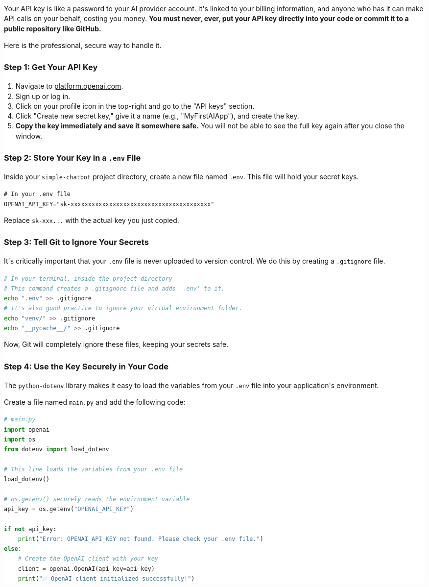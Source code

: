 Your API key is like a password to your AI provider account. It's linked to your billing information, and anyone who has it can make API calls on your behalf, costing you money. **You must never, ever, put your API key directly into your code or commit it to a public repository like GitHub.**

Here is the professional, secure way to handle it.

### Step 1: Get Your API Key

1.  Navigate to [platform.openai.com](https://platform.openai.com).
2.  Sign up or log in.
3.  Click on your profile icon in the top-right and go to the "API keys" section.
4.  Click "Create new secret key," give it a name (e.g., "MyFirstAIApp"), and create the key.
5.  **Copy the key immediately and save it somewhere safe.** You will not be able to see the full key again after you close the window.

### Step 2: Store Your Key in a `.env` File

Inside your `simple-chatbot` project directory, create a new file named `.env`. This file will hold your secret keys.

```
# In your .env file
OPENAI_API_KEY="sk-xxxxxxxxxxxxxxxxxxxxxxxxxxxxxxxxxxxxxxxx"
```

Replace `sk-xxx...` with the actual key you just copied.

### Step 3: Tell Git to Ignore Your Secrets

It's critically important that your `.env` file is never uploaded to version control. We do this by creating a `.gitignore` file.

```bash
# In your terminal, inside the project directory
# This command creates a .gitignore file and adds '.env' to it.
echo ".env" >> .gitignore
# It's also good practice to ignore your virtual environment folder.
echo "venv/" >> .gitignore
echo "__pycache__/" >> .gitignore
```

Now, Git will completely ignore these files, keeping your secrets safe.

### Step 4: Use the Key Securely in Your Code

The `python-dotenv` library makes it easy to load the variables from your `.env` file into your application's environment.

Create a file named `main.py` and add the following code:

```python
# main.py
import openai
import os
from dotenv import load_dotenv

# This line loads the variables from your .env file
load_dotenv()

# os.getenv() securely reads the environment variable
api_key = os.getenv("OPENAI_API_KEY")

if not api_key:
    print("Error: OPENAI_API_KEY not found. Please check your .env file.")
else:
    # Create the OpenAI client with your key
    client = openai.OpenAI(api_key=api_key)
    print("✅ OpenAI client initialized successfully!")
```